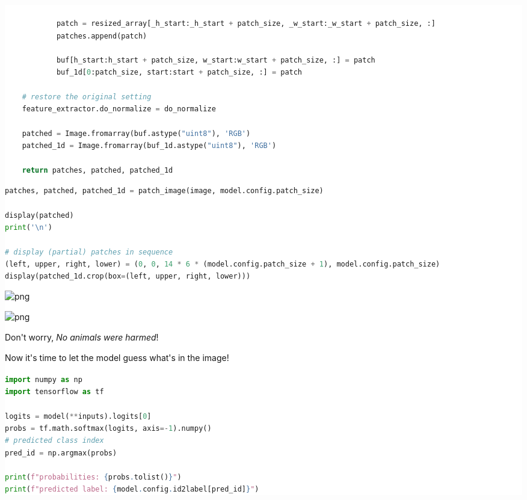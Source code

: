 ```python
            
            patch = resized_array[_h_start:_h_start + patch_size, _w_start:_w_start + patch_size, :]
            patches.append(patch)

            buf[h_start:h_start + patch_size, w_start:w_start + patch_size, :] = patch
            buf_1d[0:patch_size, start:start + patch_size, :] = patch

    # restore the original setting
    feature_extractor.do_normalize = do_normalize

    patched = Image.fromarray(buf.astype("uint8"), 'RGB')
    patched_1d = Image.fromarray(buf_1d.astype("uint8"), 'RGB')

    return patches, patched, patched_1d
```


```python
patches, patched, patched_1d = patch_image(image, model.config.patch_size)

display(patched)
print('\n')

# display (partial) patches in sequence
(left, upper, right, lower) = (0, 0, 14 * 6 * (model.config.patch_size + 1), model.config.patch_size)
display(patched_1d.crop(box=(left, upper, right, lower)))
```


    
![png](output_24_0.png)
    


    
    
    


    
![png](output_24_2.png)
    


Don't worry, *No animals were harmed*!

Now it's time to let the model guess what's in the image! 


```python
import numpy as np
import tensorflow as tf

logits = model(**inputs).logits[0]
probs = tf.math.softmax(logits, axis=-1).numpy()
# predicted class index
pred_id = np.argmax(probs)

print(f"probabilities: {probs.tolist()}")
print(f"predicted label: {model.config.id2label[pred_id]}")
```
